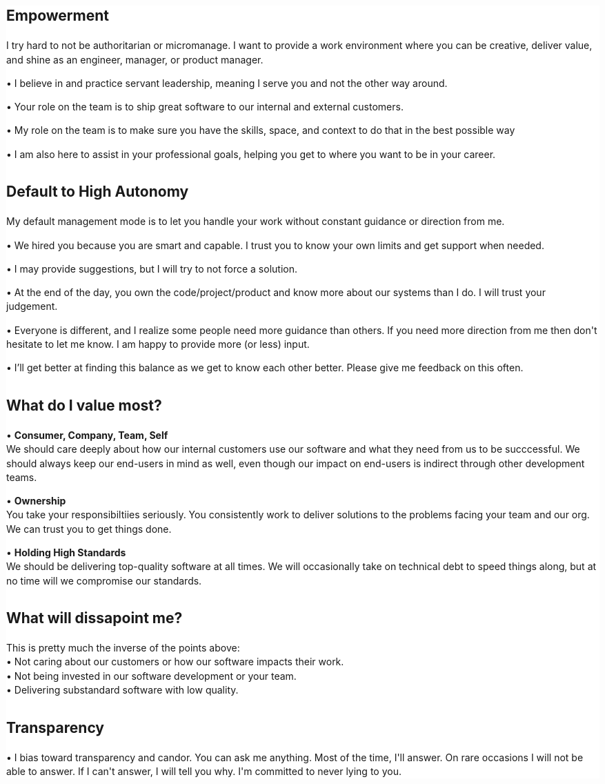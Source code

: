 ## Empowerment
I try hard to not be authoritarian or micromanage. I want to provide a work environment where you can be creative, deliver value, and shine as an engineer, manager, or product manager.

• I believe in and practice servant leadership, meaning I serve you and not the other way around.

• Your role on the team is to ship great software to our internal and external customers.

• My role on the team is to make sure you have the skills, space, and context to do that in the best possible way

• I am also here to assist in your professional goals, helping you get to where you want to be in your career.
 
## Default to High Autonomy
My default management mode is to let you handle your work without constant guidance or direction from me. 

• We hired you because you are smart and capable. I trust you to know your own limits and get support when needed. 

• I may provide suggestions, but I will try to not force a solution.

• At the end of the day, you own the code/project/product and know more about our systems than I do. I will trust your judgement. 

• Everyone is different, and I realize some people need more guidance than others. If you need more direction from me then don't hesitate to let me know. I am happy to provide more (or less) input. 

• I’ll get better at finding this balance as we get to know each other better. Please give me feedback on this often.

## What do I value most?

• **Consumer, Company, Team, Self**  
We should care deeply about how our internal customers use our software and what they need from us to be succcessful. We should always keep our end-users in mind as well, even though our impact on end-users is indirect through other development teams.

• **Ownership**  
You take your responsibiltiies seriously. You consistently work to deliver solutions to the problems facing your team and our org. We can trust you to get things done.

• **Holding High Standards**  
We should be delivering top-quality software at all times. We will occasionally take on technical debt to speed things along, but at no time will we compromise our standards.

## What will dissapoint me?
This is pretty much the inverse of the points above:  
• Not caring about our customers or how our software impacts their work.  
• Not being invested in our software development or your team.  
• Delivering substandard software with low quality.

## Transparency
• I bias toward transparency and candor. You can ask me anything. Most of the time, I'll answer. On rare occasions I will not be able to answer. If I can't answer, I will tell you why. I'm committed to never lying to you.
